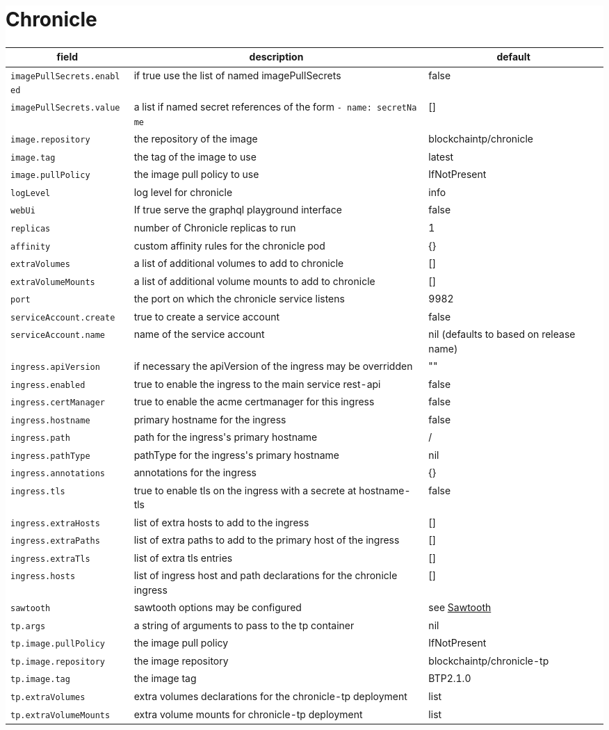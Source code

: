 # Chronicle

| field | description | default |
|-|-|-|
| `imagePullSecrets.enabled`| if true use the list of named imagePullSecrets | false |
| `imagePullSecrets.value`| a list if named secret references of the form `- name: secretName`| [] |
| `image.repository` | the repository of the image | blockchaintp/chronicle |
| `image.tag`| the tag of the image to use | latest |
| `image.pullPolicy` | the image pull policy to use | IfNotPresent |
| `logLevel` | log level for chronicle | info |
| `webUi` | If true serve the graphql playground interface | false |
| `replicas` | number of Chronicle replicas to run | 1 |
| `affinity`| custom affinity rules for the chronicle pod | {} |
| `extraVolumes` | a list of additional volumes to add to chronicle | [] |
| `extraVolumeMounts` | a list of additional volume mounts to add to chronicle | [] |
| `port` | the port on which the chronicle service listens | 9982 |
| `serviceAccount.create` | true to create a service account | false |
| `serviceAccount.name` | name of the service account | nil (defaults to based on release name) |
| `ingress.apiVersion` | if necessary the apiVersion of the ingress may be overridden | "" |
| `ingress.enabled` | true to enable the ingress to the main service rest-api | false |
| `ingress.certManager` | true to enable the acme certmanager for this ingress | false |
| `ingress.hostname` | primary hostname for the ingress | false |
| `ingress.path` | path for the ingress's primary hostname | / |
| `ingress.pathType` | pathType for the ingress's primary hostname | nil |
| `ingress.annotations` | annotations for the ingress | {} |
| `ingress.tls` | true to enable tls on the ingress with a secrete at hostname-tls | false |
| `ingress.extraHosts` | list of extra hosts to add to the ingress | [] |
| `ingress.extraPaths` | list of extra paths to add to the primary host of the ingress | [] |
| `ingress.extraTls` | list of extra tls entries | [] |
| `ingress.hosts`| list of ingress host and path declarations for the chronicle ingress| [] |
| `sawtooth` | sawtooth options may be configured | see [Sawtooth](../sawtooth/README.md) |
| `tp.args` | a string of arguments to pass to the tp container| nil |
| `tp.image.pullPolicy` | the image pull policy | IfNotPresent |
| `tp.image.repository` | the image repository | blockchaintp/chronicle-tp |
| `tp.image.tag` | the image tag | BTP2.1.0 |
| `tp.extraVolumes` | extra volumes declarations for the chronicle-tp deployment | list | nil
| `tp.extraVolumeMounts` | extra volume mounts for chronicle-tp deployment | list | nil